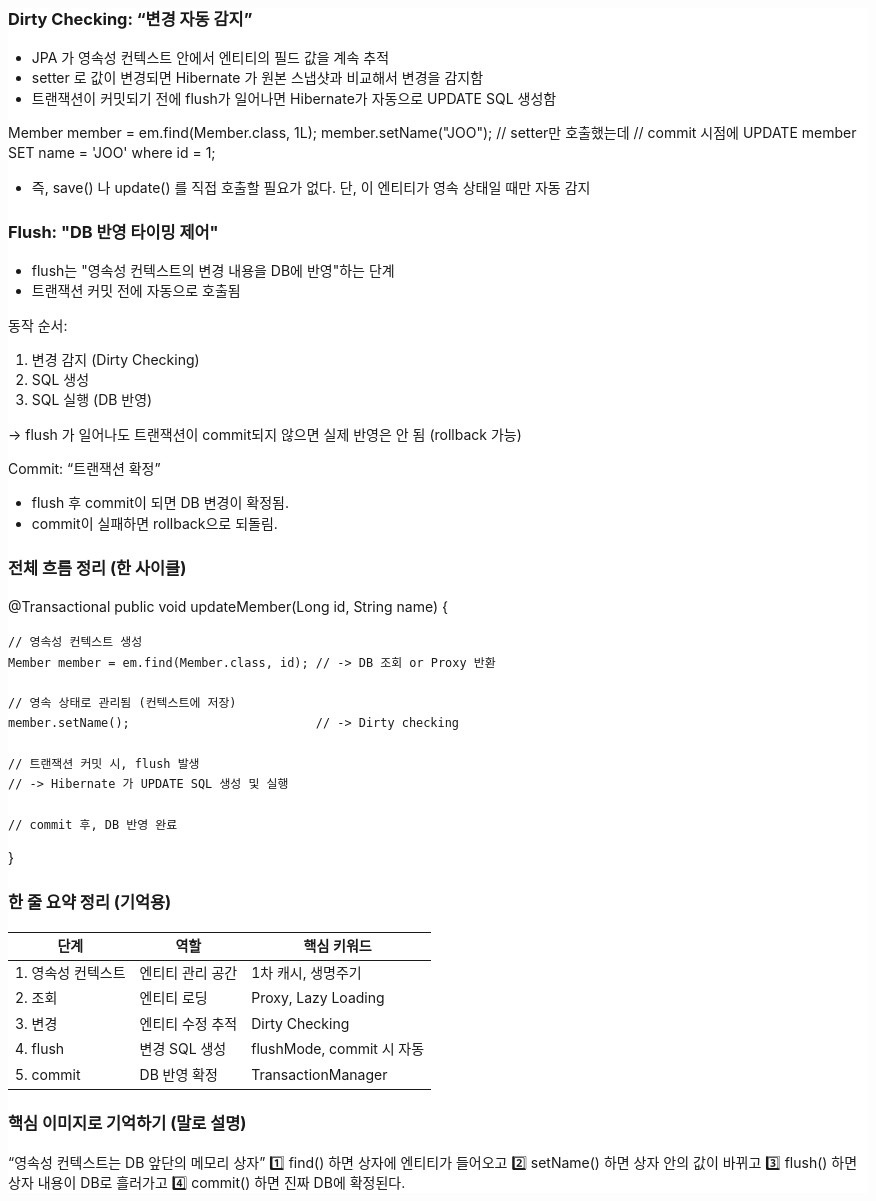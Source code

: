 ### Dirty Checking: “변경 자동 감지”

- JPA 가 영속성 컨텍스트 안에서 엔티티의 필드 값을 계속 추적
- setter 로 값이 변경되면 Hibernate 가 원본 스냅샷과 비교해서 변경을 감지함
- 트랜잭션이 커밋되기 전에 flush가 일어나면 Hibernate가 자동으로 UPDATE SQL 생성함

Member member = em.find(Member.class, 1L);
member.setName("JOO"); // setter만 호출했는데
// commit 시점에 UPDATE member SET name = 'JOO' where id = 1;

- 즉, save() 나 update() 를 직접 호출할 필요가 없다.
    단, 이 엔티티가 영속 상태일 때만 자동 감지

### Flush: "DB 반영 타이밍 제어"

- flush는 "영속성 컨텍스트의 변경 내용을 DB에 반영"하는 단계
- 트랜잭션 커밋 전에 자동으로 호출됨

동작 순서:
1. 변경 감지 (Dirty Checking)
2. SQL 생성
3. SQL 실행 (DB 반영)

-> flush 가 일어나도 트랜잭션이 commit되지 않으면 실제 반영은 안 됨 (rollback 가능)

Commit: “트랜잭션 확정”
- flush 후 commit이 되면 DB 변경이 확정됨.
- commit이 실패하면 rollback으로 되돌림.

### 전체 흐름 정리 (한 사이클)

@Transactional
public void updateMember(Long id, String name) {

    // 영속성 컨텍스트 생성
    Member member = em.find(Member.class, id); // -> DB 조회 or Proxy 반환

    // 영속 상태로 관리됨 (컨텍스트에 저장)
    member.setName();                          // -> Dirty checking

    // 트랜잭션 커밋 시, flush 발생
    // -> Hibernate 가 UPDATE SQL 생성 및 실행

    // commit 후, DB 반영 완료
}

### 한 줄 요약 정리 (기억용)

| 단계          | 역할        | 핵심 키워드                 |
| ----------- | --------- | ---------------------- |
| 1. 영속성 컨텍스트 | 엔티티 관리 공간 | 1차 캐시, 생명주기            |
| 2. 조회       | 엔티티 로딩    | Proxy, Lazy Loading    |
| 3. 변경       | 엔티티 수정 추적 | Dirty Checking         |
| 4. flush    | 변경 SQL 생성 | flushMode, commit 시 자동 |
| 5. commit   | DB 반영 확정  | TransactionManager     |

### 핵심 이미지로 기억하기 (말로 설명)

“영속성 컨텍스트는 DB 앞단의 메모리 상자”
1️⃣ find() 하면 상자에 엔티티가 들어오고
2️⃣ setName() 하면 상자 안의 값이 바뀌고
3️⃣ flush() 하면 상자 내용이 DB로 흘러가고
4️⃣ commit() 하면 진짜 DB에 확정된다.
